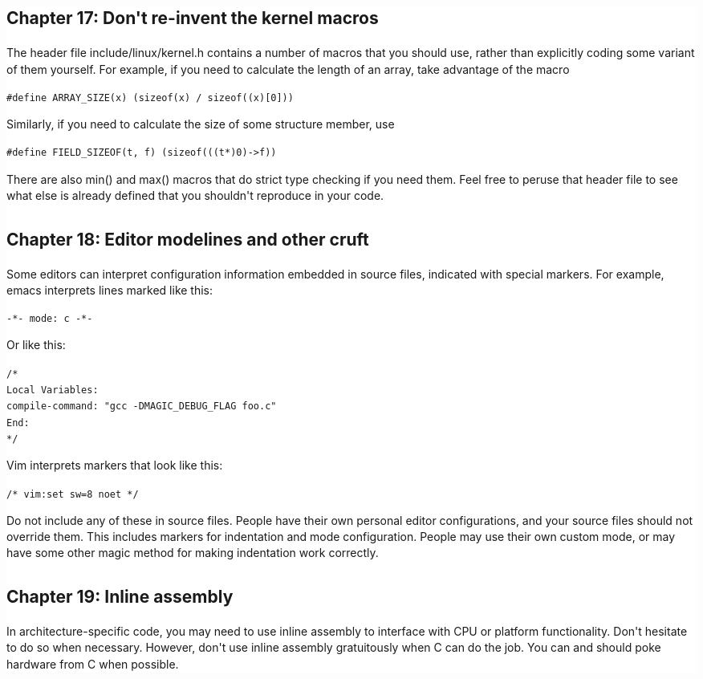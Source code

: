 
<span id="toc_17266_29298_18"></span>
## Chapter 17:  Don't re-invent the kernel macros

The header file include/linux/kernel.h contains a number of macros that
you should use, rather than explicitly coding some variant of them yourself.
For example, if you need to calculate the length of an array, take advantage
of the macro

    #define ARRAY_SIZE(x) (sizeof(x) / sizeof((x)[0]))

Similarly, if you need to calculate the size of some structure member, use

    #define FIELD_SIZEOF(t, f) (sizeof(((t*)0)->f))

There are also min() and max() macros that do strict type checking if you
need them.  Feel free to peruse that header file to see what else is already
defined that you shouldn't reproduce in your code.


<span id="toc_17266_29298_19"></span>
## Chapter 18:  Editor modelines and other cruft

Some editors can interpret configuration information embedded in source files,
indicated with special markers.  For example, emacs interprets lines marked
like this:

    -*- mode: c -*-

Or like this:

    /*
    Local Variables:
    compile-command: "gcc -DMAGIC_DEBUG_FLAG foo.c"
    End:
    */

Vim interprets markers that look like this:

    /* vim:set sw=8 noet */

Do not include any of these in source files.  People have their own personal
editor configurations, and your source files should not override them.  This
includes markers for indentation and mode configuration.  People may use their
own custom mode, or may have some other magic method for making indentation
work correctly.


<span id="toc_17266_29298_20"></span>
## Chapter 19:  Inline assembly

In architecture-specific code, you may need to use inline assembly to interface
with CPU or platform functionality.  Don't hesitate to do so when necessary.
However, don't use inline assembly gratuitously when C can do the job.  You can
and should poke hardware from C when possible.
